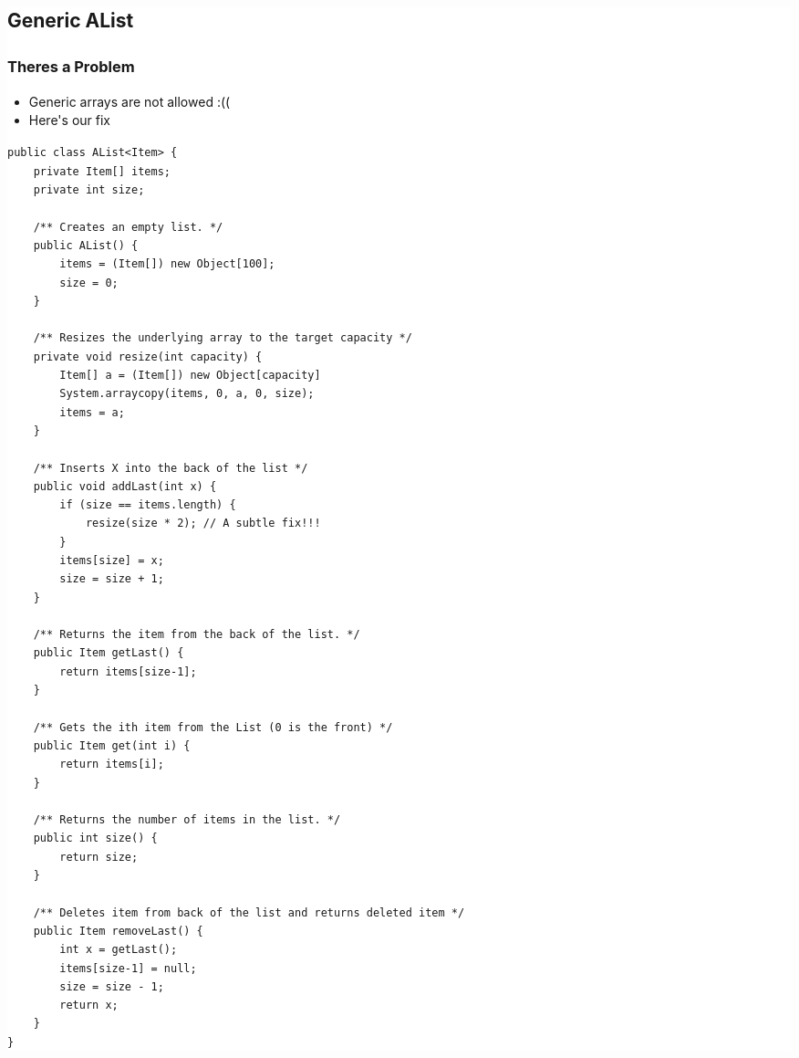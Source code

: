 
## Generic AList

### Theres a Problem
- Generic arrays are not allowed :((
- Here's our fix

```
public class AList<Item> {
    private Item[] items;
    private int size;

    /** Creates an empty list. */
    public AList() {
        items = (Item[]) new Object[100];
        size = 0;
    }

    /** Resizes the underlying array to the target capacity */
    private void resize(int capacity) {
        Item[] a = (Item[]) new Object[capacity]
        System.arraycopy(items, 0, a, 0, size);
        items = a;
    }

    /** Inserts X into the back of the list */
    public void addLast(int x) {
        if (size == items.length) {
            resize(size * 2); // A subtle fix!!!
        }
        items[size] = x;
        size = size + 1;
    }

    /** Returns the item from the back of the list. */
    public Item getLast() {
        return items[size-1];
    }

    /** Gets the ith item from the List (0 is the front) */
    public Item get(int i) {
        return items[i];
    }
    
    /** Returns the number of items in the list. */
    public int size() {
        return size;
    }

    /** Deletes item from back of the list and returns deleted item */
    public Item removeLast() {
        int x = getLast();
        items[size-1] = null;
        size = size - 1;
        return x;
    }
}
```
